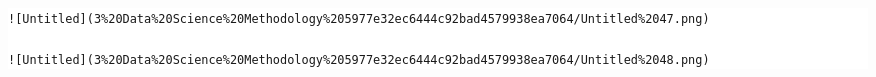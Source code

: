     ![Untitled](3%20Data%20Science%20Methodology%205977e32ec6444c92bad4579938ea7064/Untitled%2047.png)
    
    ![Untitled](3%20Data%20Science%20Methodology%205977e32ec6444c92bad4579938ea7064/Untitled%2048.png)
    